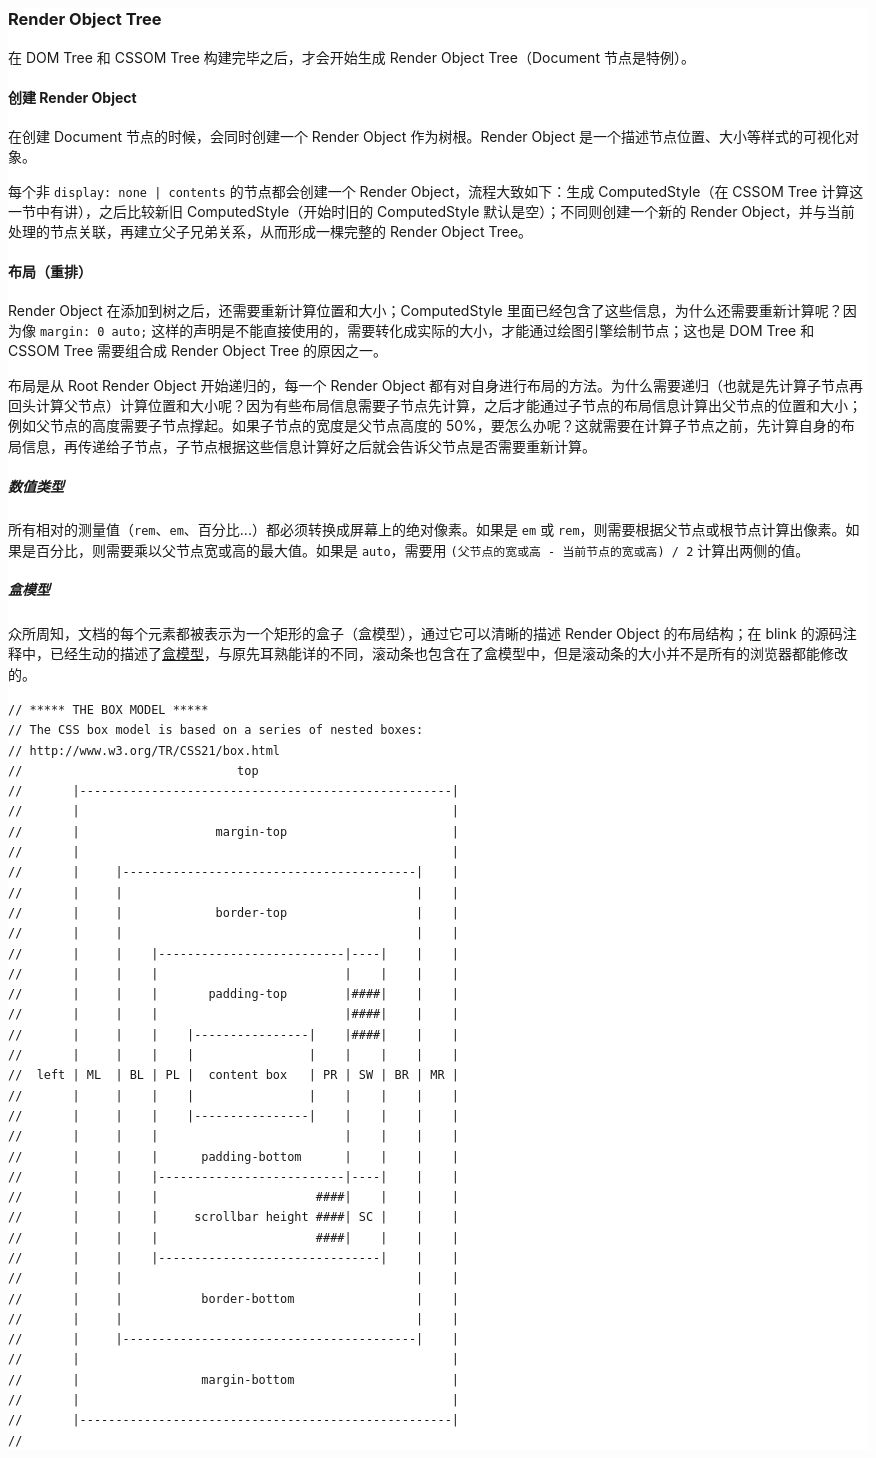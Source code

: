 ### Render Object Tree
在 DOM Tree 和 CSSOM Tree 构建完毕之后，才会开始生成 Render Object Tree（Document 节点是特例）。

#### 创建 Render Object
在创建 Document 节点的时候，会同时创建一个 Render Object 作为树根。Render Object 是一个描述节点位置、大小等样式的可视化对象。

每个非 `display: none | contents` 的节点都会创建一个 Render Object，流程大致如下：生成 ComputedStyle（在 CSSOM Tree 计算这一节中有讲），之后比较新旧 ComputedStyle（开始时旧的 ComputedStyle 默认是空）；不同则创建一个新的 Render Object，并与当前处理的节点关联，再建立父子兄弟关系，从而形成一棵完整的 Render Object Tree。

#### 布局（重排）
Render Object 在添加到树之后，还需要重新计算位置和大小；ComputedStyle 里面已经包含了这些信息，为什么还需要重新计算呢？因为像 `margin: 0 auto;` 这样的声明是不能直接使用的，需要转化成实际的大小，才能通过绘图引擎绘制节点；这也是 DOM Tree 和 CSSOM Tree 需要组合成 Render Object Tree 的原因之一。

布局是从 Root Render Object 开始递归的，每一个 Render Object 都有对自身进行布局的方法。为什么需要递归（也就是先计算子节点再回头计算父节点）计算位置和大小呢？因为有些布局信息需要子节点先计算，之后才能通过子节点的布局信息计算出父节点的位置和大小；例如父节点的高度需要子节点撑起。如果子节点的宽度是父节点高度的 50%，要怎么办呢？这就需要在计算子节点之前，先计算自身的布局信息，再传递给子节点，子节点根据这些信息计算好之后就会告诉父节点是否需要重新计算。

##### 数值类型
所有相对的测量值（`rem`、`em`、百分比...）都必须转换成屏幕上的绝对像素。如果是 `em` 或 `rem`，则需要根据父节点或根节点计算出像素。如果是百分比，则需要乘以父节点宽或高的最大值。如果是 `auto`，需要用 `(父节点的宽或高 - 当前节点的宽或高) / 2` 计算出两侧的值。

##### 盒模型
众所周知，文档的每个元素都被表示为一个矩形的盒子（盒模型），通过它可以清晰的描述 Render Object 的布局结构；在 blink 的源码注释中，已经生动的描述了[盒模型](https://developer.mozilla.org/zh-CN/docs/Web/CSS/CSS_Box_Model/Introduction_to_the_CSS_box_model)，与原先耳熟能详的不同，滚动条也包含在了盒模型中，但是滚动条的大小并不是所有的浏览器都能修改的。

```
// ***** THE BOX MODEL *****
// The CSS box model is based on a series of nested boxes:
// http://www.w3.org/TR/CSS21/box.html
//                              top
//       |----------------------------------------------------|
//       |                                                    |
//       |                   margin-top                       |
//       |                                                    |
//       |     |-----------------------------------------|    |
//       |     |                                         |    |
//       |     |             border-top                  |    |
//       |     |                                         |    |
//       |     |    |--------------------------|----|    |    |
//       |     |    |                          |    |    |    |
//       |     |    |       padding-top        |####|    |    |
//       |     |    |                          |####|    |    |
//       |     |    |    |----------------|    |####|    |    |
//       |     |    |    |                |    |    |    |    |
//  left | ML  | BL | PL |  content box   | PR | SW | BR | MR |
//       |     |    |    |                |    |    |    |    |
//       |     |    |    |----------------|    |    |    |    |
//       |     |    |                          |    |    |    |
//       |     |    |      padding-bottom      |    |    |    |
//       |     |    |--------------------------|----|    |    |
//       |     |    |                      ####|    |    |    |
//       |     |    |     scrollbar height ####| SC |    |    |
//       |     |    |                      ####|    |    |    |
//       |     |    |-------------------------------|    |    |
//       |     |                                         |    |
//       |     |           border-bottom                 |    |
//       |     |                                         |    |
//       |     |-----------------------------------------|    |
//       |                                                    |
//       |                 margin-bottom                      |
//       |                                                    |
//       |----------------------------------------------------|
//
```
